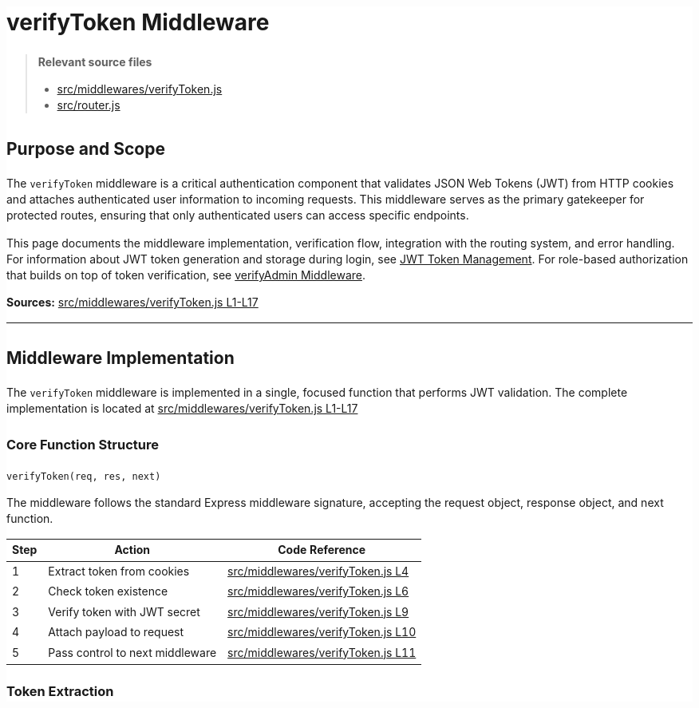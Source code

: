 # verifyToken Middleware

> **Relevant source files**
> * [src/middlewares/verifyToken.js](https://github.com/moichuelo/registro/blob/544abbcc/src/middlewares/verifyToken.js)
> * [src/router.js](https://github.com/moichuelo/registro/blob/544abbcc/src/router.js)

## Purpose and Scope

The `verifyToken` middleware is a critical authentication component that validates JSON Web Tokens (JWT) from HTTP cookies and attaches authenticated user information to incoming requests. This middleware serves as the primary gatekeeper for protected routes, ensuring that only authenticated users can access specific endpoints.

This page documents the middleware implementation, verification flow, integration with the routing system, and error handling. For information about JWT token generation and storage during login, see [JWT Token Management](/moichuelo/registro/6.2-jwt-token-management). For role-based authorization that builds on top of token verification, see [verifyAdmin Middleware](/moichuelo/registro/6.4-verifyadmin-middleware).

**Sources:** [src/middlewares/verifyToken.js L1-L17](https://github.com/moichuelo/registro/blob/544abbcc/src/middlewares/verifyToken.js#L1-L17)

---

## Middleware Implementation

The `verifyToken` middleware is implemented in a single, focused function that performs JWT validation. The complete implementation is located at [src/middlewares/verifyToken.js L1-L17](https://github.com/moichuelo/registro/blob/544abbcc/src/middlewares/verifyToken.js#L1-L17)

### Core Function Structure

```
verifyToken(req, res, next)
```

The middleware follows the standard Express middleware signature, accepting the request object, response object, and next function.

| Step | Action | Code Reference |
| --- | --- | --- |
| 1 | Extract token from cookies | [src/middlewares/verifyToken.js L4](https://github.com/moichuelo/registro/blob/544abbcc/src/middlewares/verifyToken.js#L4-L4) |
| 2 | Check token existence | [src/middlewares/verifyToken.js L6](https://github.com/moichuelo/registro/blob/544abbcc/src/middlewares/verifyToken.js#L6-L6) |
| 3 | Verify token with JWT secret | [src/middlewares/verifyToken.js L9](https://github.com/moichuelo/registro/blob/544abbcc/src/middlewares/verifyToken.js#L9-L9) |
| 4 | Attach payload to request | [src/middlewares/verifyToken.js L10](https://github.com/moichuelo/registro/blob/544abbcc/src/middlewares/verifyToken.js#L10-L10) |
| 5 | Pass control to next middleware | [src/middlewares/verifyToken.js L11](https://github.com/moichuelo/registro/blob/544abbcc/src/middlewares/verifyToken.js#L11-L11) |

### Token Extraction
